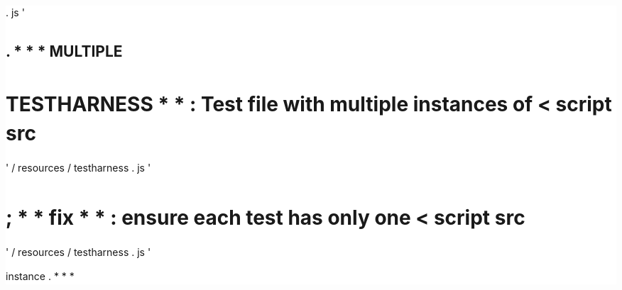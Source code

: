 .
js
'
>
.
*
*
*
MULTIPLE
-
TESTHARNESS
*
*
:
Test
file
with
multiple
instances
of
<
script
src
=
'
/
resources
/
testharness
.
js
'
>
;
*
*
fix
*
*
:
ensure
each
test
has
only
one
<
script
src
=
'
/
resources
/
testharness
.
js
'
>
instance
.
*
*
*